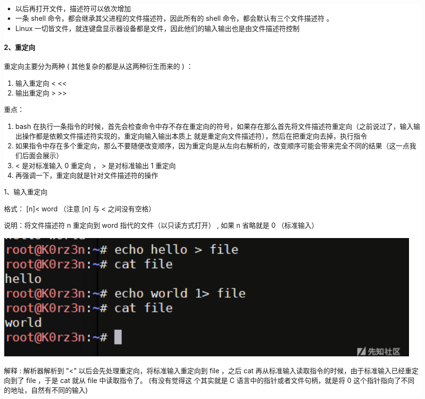 * 以后再打开文件，描述符可以依次增加
* 一条 shell 命令，都会继承其父进程的文件描述符，因此所有的 shell 命令，都会默认有三个文件描述符 。
* Linux 一切皆文件，就连键盘显示器设备都是文件，因此他们的输入输出也是由文件描述符控制

#### 2、重定向

重定向主要分为两种 \( 其他复杂的都是从这两种衍生而来的 \) ：

1. 输入重定向 &lt; &lt;&lt; 
2. 输出重定向 &gt; &gt;&gt;

重点： 

1. bash 在执行一条指令的时候，首先会检查命令中存不存在重定向的符号，如果存在那么首先将文件描述符重定向（之前说过了，输入输出操作都是依赖文件描述符实现的，重定向输入输出本质上 就是重定向文件描述符），然后在把重定向去掉，执行指令
2. 如果指令中存在多个重定向，那么不要随便改变顺序，因为重定向是从左向右解析的，改变顺序可能会带来完全不同的结果（这一点我们后面会展示）
3. &lt; 是对标准输入 0 重定向 ， &gt; 是对标准输出 1 重定向
4. 再强调一下，重定向就是针对文件描述符的操作

1、输入重定向

格式： \[n\]&lt; word  （注意 \[n\] 与 &lt; 之间没有空格）

说明：将文件描述符 n  重定向到 word  指代的文件（以只读方式打开） , 如果 n 省略就是 0 （标准输入）

![](../../.gitbook/assets/image%20%28465%29.png)

解释 : 解析器解析到 "&lt;" 以后会先处理重定向，将标准输入重定向到 file ，之后 cat 再从标准输入读取指令的时候，由于标准输入已经重定向到了 file ，于是 cat 就从 file 中读取指令了。 \(有没有觉得这 个其实就是 C 语言中的指针或者文件句柄，就是将 0 这个指针指向了不同的地址，自然有不同的输入\)
